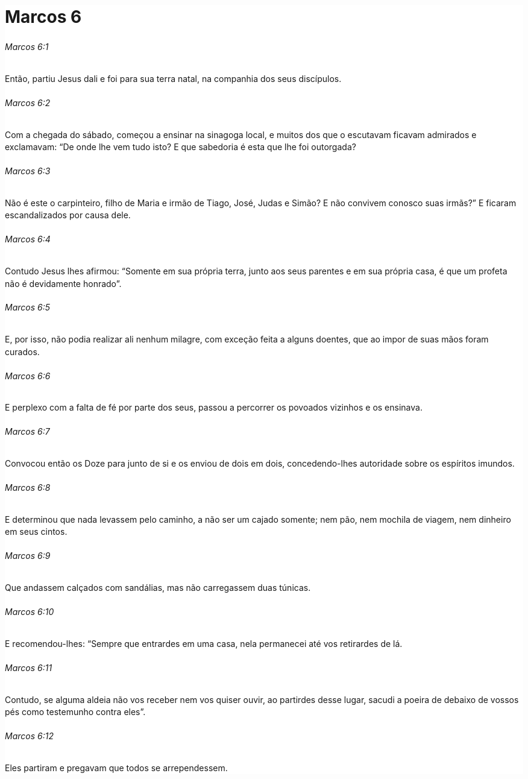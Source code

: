 # Marcos 6

###### Marcos 6:1

Então, partiu Jesus dali e foi para sua terra natal, na companhia dos seus discípulos.

###### Marcos 6:2

Com a chegada do sábado, começou a ensinar na sinagoga local, e muitos dos que o escutavam ficavam admirados e exclamavam: “De onde lhe vem tudo isto? E que sabedoria é esta que lhe foi outorgada?

###### Marcos 6:3

Não é este o carpinteiro, filho de Maria e irmão de Tiago, José, Judas e Simão? E não convivem conosco suas irmãs?” E ficaram escandalizados por causa dele.

###### Marcos 6:4

Contudo Jesus lhes afirmou: “Somente em sua própria terra, junto aos seus parentes e em sua própria casa, é que um profeta não é devidamente honrado”.

###### Marcos 6:5

E, por isso, não podia realizar ali nenhum milagre, com exceção feita a alguns doentes, que ao impor de suas mãos foram curados.

###### Marcos 6:6

E perplexo com a falta de fé por parte dos seus, passou a percorrer os povoados vizinhos e os ensinava.

###### Marcos 6:7

Convocou então os Doze para junto de si e os enviou de dois em dois, concedendo-lhes autoridade sobre os espíritos imundos.

###### Marcos 6:8

E determinou que nada levassem pelo caminho, a não ser um cajado somente; nem pão, nem mochila de viagem, nem dinheiro em seus cintos.

###### Marcos 6:9

Que andassem calçados com sandálias, mas não carregassem duas túnicas.

###### Marcos 6:10

E recomendou-lhes: “Sempre que entrardes em uma casa, nela permanecei até vos retirardes de lá.

###### Marcos 6:11

Contudo, se alguma aldeia não vos receber nem vos quiser ouvir, ao partirdes desse lugar, sacudi a poeira de debaixo de vossos pés como testemunho contra eles”.

###### Marcos 6:12

Eles partiram e pregavam que todos se arrependessem.
